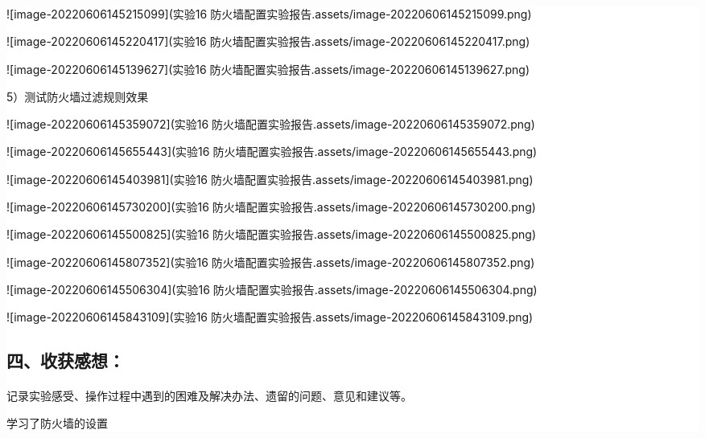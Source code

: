 ![image-20220606145215099](实验16  防火墙配置实验报告.assets/image-20220606145215099.png)

![image-20220606145220417](实验16  防火墙配置实验报告.assets/image-20220606145220417.png)

![image-20220606145139627](实验16  防火墙配置实验报告.assets/image-20220606145139627.png)

5）测试防火墙过滤规则效果

![image-20220606145359072](实验16  防火墙配置实验报告.assets/image-20220606145359072.png)

![image-20220606145655443](实验16  防火墙配置实验报告.assets/image-20220606145655443.png)

![image-20220606145403981](实验16  防火墙配置实验报告.assets/image-20220606145403981.png)

![image-20220606145730200](实验16  防火墙配置实验报告.assets/image-20220606145730200.png)

![image-20220606145500825](实验16  防火墙配置实验报告.assets/image-20220606145500825.png)

![image-20220606145807352](实验16  防火墙配置实验报告.assets/image-20220606145807352.png)

![image-20220606145506304](实验16  防火墙配置实验报告.assets/image-20220606145506304.png)

![image-20220606145843109](实验16  防火墙配置实验报告.assets/image-20220606145843109.png)

## 四、收获感想：

记录实验感受、操作过程中遇到的困难及解决办法、遗留的问题、意见和建议等。

学习了防火墙的设置